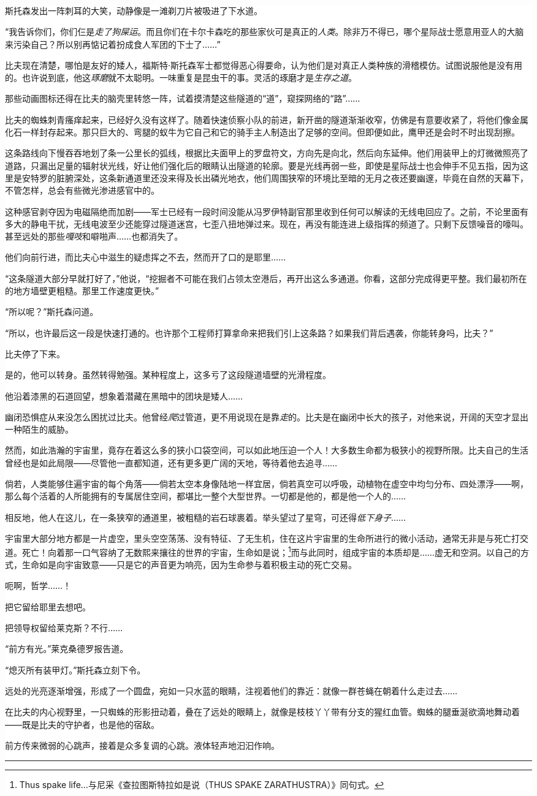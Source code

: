 斯托森发出一阵刺耳的大笑，动静像是一滩剃刀片被吸进了下水道。

“我告诉你们，你们仨是*走了狗屎运*。而且你们在卡尔卡森吃的那些家伙可是真正的*人类*。除非万不得已，哪个星际战士愿意用亚人的大脑来污染自己？所以别再惦记着扮成食人军团的下士了……”

比夫现在清楚，哪怕是友好的矮人，福斯特·斯托森军士都觉得恶心得要命，认为他们是对真正人类种族的滑稽模仿。试图说服他是没有用的。也许说到底，他这*琢磨*就不太聪明。一味重复是昆虫干的事。灵活的琢磨才是*生存之道*。

那些动画图标还得在比夫的脑壳里转悠一阵，试着摸清楚这些隧道的“道”，窥探网络的“路”……

比夫的蜘蛛刺青瘙痒起来，已经好久没有这样了。随着快速侦察小队的前进，新开凿的隧道渐渐收窄，仿佛是有意要收紧了，将他们像金属化石一样封存起来。那只巨大的、弯腿的蚁牛为它自己和它的骑手主人制造出了足够的空间。但即便如此，鹰甲还是会时不时出现刮擦。

这条路线向下慢吞吞地划了条一公里长的弧线，根据比夫面甲上的罗盘符文，方向先是向北，然后向东延伸。他们用装甲上的灯微微照亮了道路，只漏出足量的辐射状光线，好让他们强化后的眼睛认出隧道的轮廓。要是光线再弱一些，即使是星际战士也会伸手不见五指，因为这里是安特罗的脏腑深处，这条新通道里还没来得及长出磷光地衣，他们周围狭窄的环境比至暗的无月之夜还要幽邃，毕竟在自然的天幕下，不管怎样，总会有些微光渗进感官中的。

这种感官剥夺因为电磁隔绝而加剧——军士已经有一段时间没能从冯罗伊特副官那里收到任何可以解读的无线电回应了。之前，不论里面有多大的静电干扰，无线电波至少还能穿过隧道迷宫，七歪八扭地弹过来。现在，再没有能连进上级指挥的频道了。只剩下反馈噪音的嚎叫。甚至远处的那些*嘎吱*和噼啪声……也都消失了。

他们向前行进，而比夫心中滋生的疑虑挥之不去，然而开了口的是耶里……

“这条隧道大部分早就打好了，”他说，“挖掘者不可能在我们占领太空港后，再开出这么多通道。你看，这部分完成得更平整。我们最初所在的地方墙壁更粗糙。那里工作速度更快。”

“所以呢？”斯托森问道。

“所以，也许最后这一段是快速打通的。也许那个工程师打算拿命来把我们引上这条路？如果我们背后遇袭，你能转身吗，比夫？”

比夫停了下来。

是的，他可以转身。虽然转得勉强。某种程度上，这多亏了这段隧道墙壁的光滑程度。

他沿着漆黑的石道回望，想象着潜藏在黑暗中的团块是矮人……

幽闭恐惧症从来没怎么困扰过比夫。他曾经*爬*过管道，更不用说现在是靠*走*的。比夫是在幽闭中长大的孩子，对他来说，开阔的天空才显出一种陌生的威胁。

然而，如此浩瀚的宇宙里，竟存在着这么多的狭小口袋空间，可以如此地压迫一个人！大多数生命都为极狭小的视野所限。比夫自己的生活曾经也是如此局限——尽管他一直都知道，还有更多更广阔的天地，等待着他去追寻……

倘若，人类能够住遍宇宙的每个角落——倘若太空本身像陆地一样宜居，倘若真空可以呼吸，动植物在虚空中均匀分布、四处漂浮——啊，那么每个活着的人所能拥有的专属居住空间，都堪比一整个大型世界。一切都是他的，都是他一个人的……

相反地，他人在这儿，在一条狭窄的通道里，被粗糙的岩石球裹着。举头望过了星穹，可还得*低下身子*……

宇宙里大部分地方都是一片虚空，里头空空荡荡、没有特征、了无生机，住在这片宇宙里的生命所进行的微小活动，通常无非是与死亡打交道。死亡！向着那一口气容纳了无数熙来攘往的世界的宇宙，生命如是说；[^4]而与此同时，组成宇宙的本质却是……虚无和空洞。以自己的方式，生命如是向宇宙致意——只是它的声音更为响亮，因为生命参与着积极主动的死亡交易。

呃啊，哲学……！

把它留给耶里去想吧。

把领导权留给莱克斯？不行……

“前方有光。”莱克桑德罗报告道。

“熄灭所有装甲灯。”斯托森立刻下令。

远处的光亮逐渐增强，形成了一个圆盘，宛如一只水蓝的眼睛，注视着他们的靠近：就像一群苍蝇在朝着什么走过去……

在比夫的内心视野里，一只蜘蛛的形影扭动着，叠在了远处的眼睛上，就像是枝枝丫丫带有分支的猩红血管。蜘蛛的腿垂涎欲滴地舞动着——既是比夫的守护者，也是他的宿敌。

前方传来微弱的心跳声，接着是众多复调的心跳。液体轻声地汩汩作响。

---


[^1]: 原文No peace for the virtuous，捏他了一条出自圣经的俚语no rest for the wicked，原意是恶人永无宁日，现代多是自嘲自己没空休息。
[^2]: 原文The first shall be first, mused Biff, and the last shall be last…是圣经So the last shall be first, and the first last的反写；玛窦19:30、20:16,马尔谷10:31，路加13:30等处皆有此句；大致是指天主救恩的标准不同于人世间的标准，在后的也可以成为在先的。
[^3]: Tao就是道家的“道”，Ley要么当是古英语的“法”，要么是地球奥秘运动中提出的地脉/地球能量线。
[^4]: Thus spake life…与尼采《查拉图斯特拉如是说（THUS SPAKE ZARATHUSTRA）》同句式。